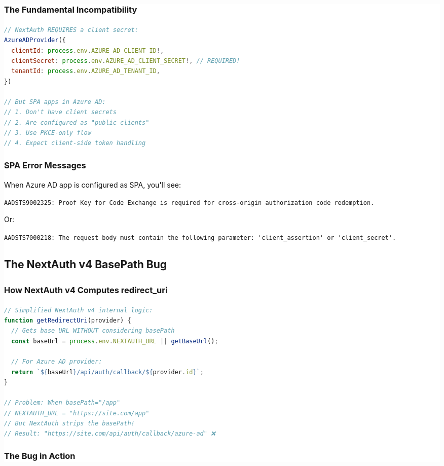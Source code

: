 ### The Fundamental Incompatibility

```javascript
// NextAuth REQUIRES a client secret:
AzureADProvider({
  clientId: process.env.AZURE_AD_CLIENT_ID!,
  clientSecret: process.env.AZURE_AD_CLIENT_SECRET!, // REQUIRED!
  tenantId: process.env.AZURE_AD_TENANT_ID,
})

// But SPA apps in Azure AD:
// 1. Don't have client secrets
// 2. Are configured as "public clients"
// 3. Use PKCE-only flow
// 4. Expect client-side token handling
```

### SPA Error Messages

When Azure AD app is configured as SPA, you'll see:

```
AADSTS9002325: Proof Key for Code Exchange is required for cross-origin authorization code redemption.
```

Or:

```
AADSTS7000218: The request body must contain the following parameter: 'client_assertion' or 'client_secret'.
```

## The NextAuth v4 BasePath Bug

### How NextAuth v4 Computes redirect_uri

```javascript
// Simplified NextAuth v4 internal logic:
function getRedirectUri(provider) {
  // Gets base URL WITHOUT considering basePath
  const baseUrl = process.env.NEXTAUTH_URL || getBaseUrl();
  
  // For Azure AD provider:
  return `${baseUrl}/api/auth/callback/${provider.id}`;
}

// Problem: When basePath="/app"
// NEXTAUTH_URL = "https://site.com/app"
// But NextAuth strips the basePath!
// Result: "https://site.com/api/auth/callback/azure-ad" ❌
```

### The Bug in Action
